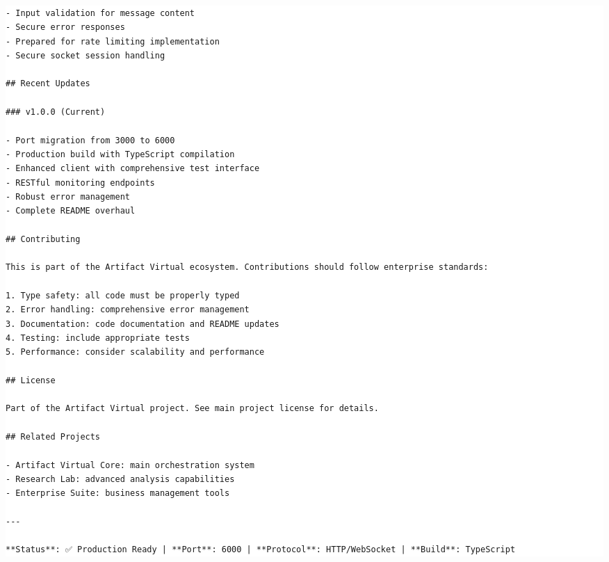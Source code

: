    ````
- Input validation for message content
- Secure error responses
- Prepared for rate limiting implementation
- Secure socket session handling

## Recent Updates

### v1.0.0 (Current)

- Port migration from 3000 to 6000
- Production build with TypeScript compilation
- Enhanced client with comprehensive test interface
- RESTful monitoring endpoints
- Robust error management
- Complete README overhaul

## Contributing

This is part of the Artifact Virtual ecosystem. Contributions should follow enterprise standards:

1. Type safety: all code must be properly typed
2. Error handling: comprehensive error management
3. Documentation: code documentation and README updates
4. Testing: include appropriate tests
5. Performance: consider scalability and performance

## License

Part of the Artifact Virtual project. See main project license for details.

## Related Projects

- Artifact Virtual Core: main orchestration system
- Research Lab: advanced analysis capabilities
- Enterprise Suite: business management tools

---

**Status**: ✅ Production Ready | **Port**: 6000 | **Protocol**: HTTP/WebSocket | **Build**: TypeScript